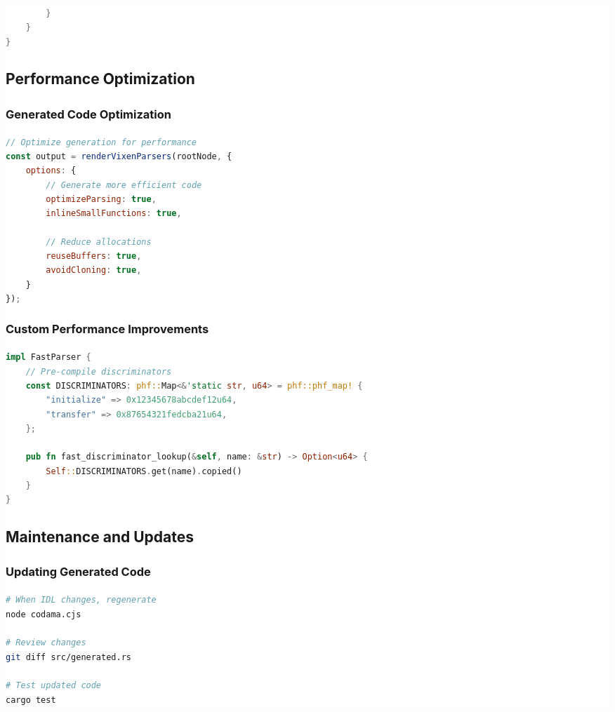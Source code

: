 ```rust
        }
    }
}
```

## Performance Optimization

### Generated Code Optimization

```javascript
// Optimize generation for performance
const output = renderVixenParsers(rootNode, {
    options: {
        // Generate more efficient code
        optimizeParsing: true,
        inlineSmallFunctions: true,

        // Reduce allocations
        reuseBuffers: true,
        avoidCloning: true,
    }
});
```

### Custom Performance Improvements

```rust
impl FastParser {
    // Pre-compile discriminators
    const DISCRIMINATORS: phf::Map<&'static str, u64> = phf::phf_map! {
        "initialize" => 0x12345678abcdef12u64,
        "transfer" => 0x87654321fedcba21u64,
    };

    pub fn fast_discriminator_lookup(&self, name: &str) -> Option<u64> {
        Self::DISCRIMINATORS.get(name).copied()
    }
}
```

## Maintenance and Updates

### Updating Generated Code

```bash
# When IDL changes, regenerate
node codama.cjs

# Review changes
git diff src/generated.rs

# Test updated code
cargo test
```
